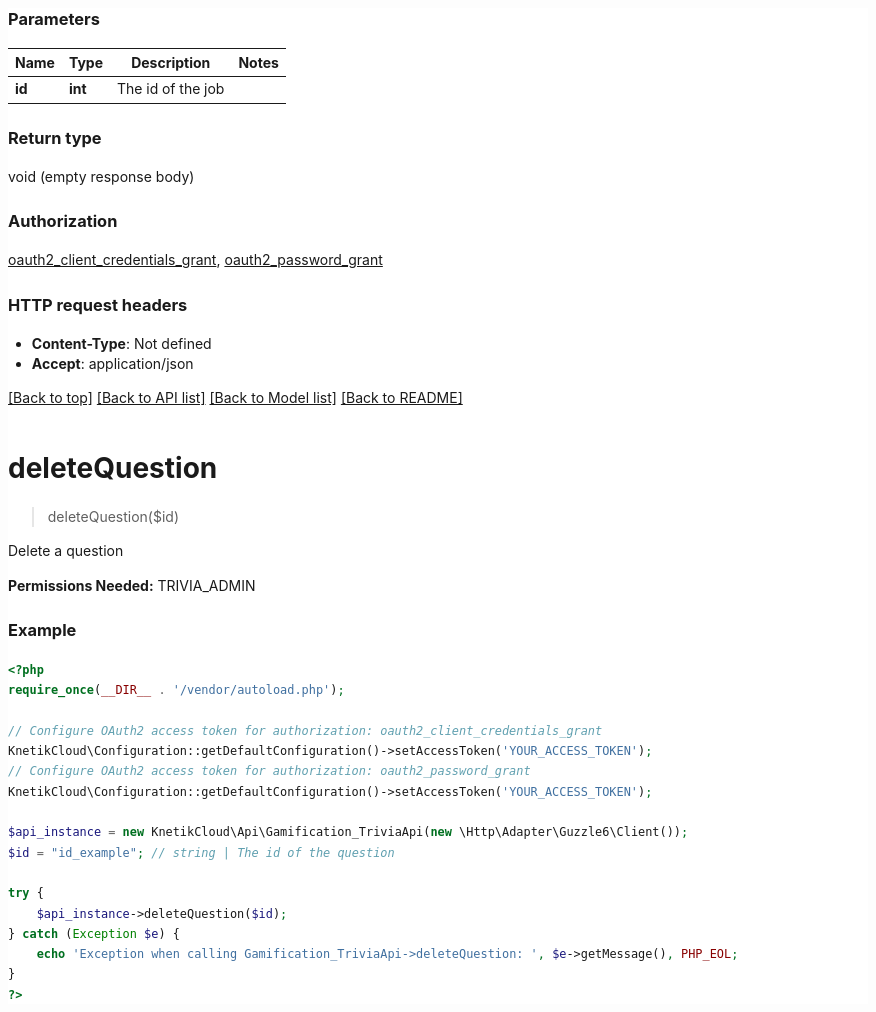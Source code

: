 ### Parameters

Name | Type | Description  | Notes
------------- | ------------- | ------------- | -------------
 **id** | **int**| The id of the job |

### Return type

void (empty response body)

### Authorization

[oauth2_client_credentials_grant](../../README.md#oauth2_client_credentials_grant), [oauth2_password_grant](../../README.md#oauth2_password_grant)

### HTTP request headers

 - **Content-Type**: Not defined
 - **Accept**: application/json

[[Back to top]](#) [[Back to API list]](../../README.md#documentation-for-api-endpoints) [[Back to Model list]](../../README.md#documentation-for-models) [[Back to README]](../../README.md)

# **deleteQuestion**
> deleteQuestion($id)

Delete a question

<b>Permissions Needed:</b> TRIVIA_ADMIN

### Example
```php
<?php
require_once(__DIR__ . '/vendor/autoload.php');

// Configure OAuth2 access token for authorization: oauth2_client_credentials_grant
KnetikCloud\Configuration::getDefaultConfiguration()->setAccessToken('YOUR_ACCESS_TOKEN');
// Configure OAuth2 access token for authorization: oauth2_password_grant
KnetikCloud\Configuration::getDefaultConfiguration()->setAccessToken('YOUR_ACCESS_TOKEN');

$api_instance = new KnetikCloud\Api\Gamification_TriviaApi(new \Http\Adapter\Guzzle6\Client());
$id = "id_example"; // string | The id of the question

try {
    $api_instance->deleteQuestion($id);
} catch (Exception $e) {
    echo 'Exception when calling Gamification_TriviaApi->deleteQuestion: ', $e->getMessage(), PHP_EOL;
}
?>
```
